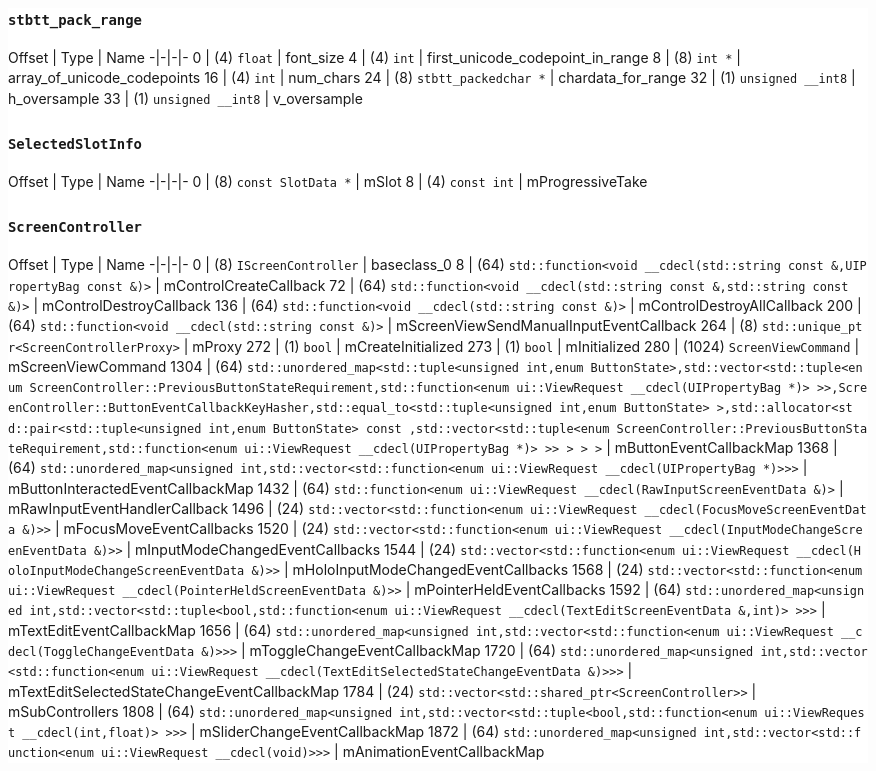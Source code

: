 
### `stbtt_pack_range`
Offset | Type | Name
-|-|-|-
0 | (4) `float` | font_size
4 | (4) `int` | first_unicode_codepoint_in_range
8 | (8) `int *` | array_of_unicode_codepoints
16 | (4) `int` | num_chars
24 | (8) `stbtt_packedchar *` | chardata_for_range
32 | (1) `unsigned __int8` | h_oversample
33 | (1) `unsigned __int8` | v_oversample


### `SelectedSlotInfo`
Offset | Type | Name
-|-|-|-
0 | (8) `const SlotData *` | mSlot
8 | (4) `const int` | mProgressiveTake


### `ScreenController`
Offset | Type | Name
-|-|-|-
0 | (8) `IScreenController` | baseclass_0
8 | (64) `std::function<void __cdecl(std::string const &,UIPropertyBag const &)>` | mControlCreateCallback
72 | (64) `std::function<void __cdecl(std::string const &,std::string const &)>` | mControlDestroyCallback
136 | (64) `std::function<void __cdecl(std::string const &)>` | mControlDestroyAllCallback
200 | (64) `std::function<void __cdecl(std::string const &)>` | mScreenViewSendManualInputEventCallback
264 | (8) `std::unique_ptr<ScreenControllerProxy>` | mProxy
272 | (1) `bool` | mCreateInitialized
273 | (1) `bool` | mInitialized
280 | (1024) `ScreenViewCommand` | mScreenViewCommand
1304 | (64) `std::unordered_map<std::tuple<unsigned int,enum ButtonState>,std::vector<std::tuple<enum ScreenController::PreviousButtonStateRequirement,std::function<enum ui::ViewRequest __cdecl(UIPropertyBag *)> >>,ScreenController::ButtonEventCallbackKeyHasher,std::equal_to<std::tuple<unsigned int,enum ButtonState> >,std::allocator<std::pair<std::tuple<unsigned int,enum ButtonState> const ,std::vector<std::tuple<enum ScreenController::PreviousButtonStateRequirement,std::function<enum ui::ViewRequest __cdecl(UIPropertyBag *)> >> > > >` | mButtonEventCallbackMap
1368 | (64) `std::unordered_map<unsigned int,std::vector<std::function<enum ui::ViewRequest __cdecl(UIPropertyBag *)>>>` | mButtonInteractedEventCallbackMap
1432 | (64) `std::function<enum ui::ViewRequest __cdecl(RawInputScreenEventData &)>` | mRawInputEventHandlerCallback
1496 | (24) `std::vector<std::function<enum ui::ViewRequest __cdecl(FocusMoveScreenEventData &)>>` | mFocusMoveEventCallbacks
1520 | (24) `std::vector<std::function<enum ui::ViewRequest __cdecl(InputModeChangeScreenEventData &)>>` | mInputModeChangedEventCallbacks
1544 | (24) `std::vector<std::function<enum ui::ViewRequest __cdecl(HoloInputModeChangeScreenEventData &)>>` | mHoloInputModeChangedEventCallbacks
1568 | (24) `std::vector<std::function<enum ui::ViewRequest __cdecl(PointerHeldScreenEventData &)>>` | mPointerHeldEventCallbacks
1592 | (64) `std::unordered_map<unsigned int,std::vector<std::tuple<bool,std::function<enum ui::ViewRequest __cdecl(TextEditScreenEventData &,int)> >>>` | mTextEditEventCallbackMap
1656 | (64) `std::unordered_map<unsigned int,std::vector<std::function<enum ui::ViewRequest __cdecl(ToggleChangeEventData &)>>>` | mToggleChangeEventCallbackMap
1720 | (64) `std::unordered_map<unsigned int,std::vector<std::function<enum ui::ViewRequest __cdecl(TextEditSelectedStateChangeEventData &)>>>` | mTextEditSelectedStateChangeEventCallbackMap
1784 | (24) `std::vector<std::shared_ptr<ScreenController>>` | mSubControllers
1808 | (64) `std::unordered_map<unsigned int,std::vector<std::tuple<bool,std::function<enum ui::ViewRequest __cdecl(int,float)> >>>` | mSliderChangeEventCallbackMap
1872 | (64) `std::unordered_map<unsigned int,std::vector<std::function<enum ui::ViewRequest __cdecl(void)>>>` | mAnimationEventCallbackMap